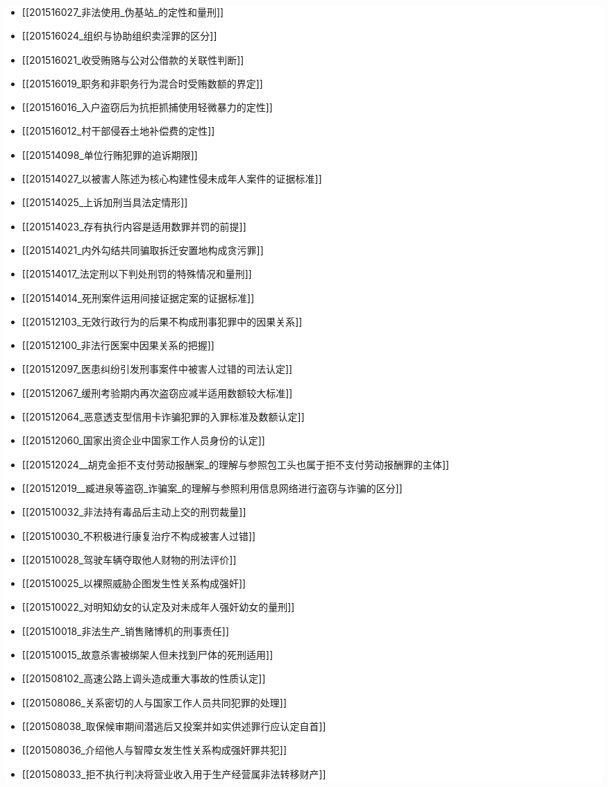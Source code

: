 - [[201516027_非法使用_伪基站_的定性和量刑]]

- [[201516024_组织与协助组织卖淫罪的区分]]

- [[201516021_收受贿赂与公对公借款的关联性判断]]

- [[201516019_职务和非职务行为混合时受贿数额的界定]]

- [[201516016_入户盗窃后为抗拒抓捕使用轻微暴力的定性]]

- [[201516012_村干部侵吞土地补偿费的定性]]

- [[201514098_单位行贿犯罪的追诉期限]]

- [[201514027_以被害人陈述为核心构建性侵未成年人案件的证据标准]]

- [[201514025_上诉加刑当具法定情形]]

- [[201514023_存有执行内容是适用数罪并罚的前提]]

- [[201514021_内外勾结共同骗取拆迁安置地构成贪污罪]]

- [[201514017_法定刑以下判处刑罚的特殊情况和量刑]]

- [[201514014_死刑案件运用间接证据定案的证据标准]]

- [[201512103_无效行政行为的后果不构成刑事犯罪中的因果关系]]

- [[201512100_非法行医案中因果关系的把握]]

- [[201512097_医患纠纷引发刑事案件中被害人过错的司法认定]]

- [[201512067_缓刑考验期内再次盗窃应减半适用数额较大标准]]

- [[201512064_恶意透支型信用卡诈骗犯罪的入罪标准及数额认定]]

- [[201512060_国家出资企业中国家工作人员身份的认定]]

- [[201512024__胡克金拒不支付劳动报酬案_的理解与参照包工头也属于拒不支付劳动报酬罪的主体]]

- [[201512019__臧进泉等盗窃_诈骗案_的理解与参照利用信息网络进行盗窃与诈骗的区分]]

- [[201510032_非法持有毒品后主动上交的刑罚裁量]]

- [[201510030_不积极进行康复治疗不构成被害人过错]]

- [[201510028_驾驶车辆夺取他人财物的刑法评价]]

- [[201510025_以裸照威胁企图发生性关系构成强奸]]

- [[201510022_对明知幼女的认定及对未成年人强奸幼女的量刑]]

- [[201510018_非法生产_销售赌博机的刑事责任]]

- [[201510015_故意杀害被绑架人但未找到尸体的死刑适用]]

- [[201508102_高速公路上调头造成重大事故的性质认定]]

- [[201508086_关系密切的人与国家工作人员共同犯罪的处理]]

- [[201508038_取保候审期间潜逃后又投案并如实供述罪行应认定自首]]

- [[201508036_介绍他人与智障女发生性关系构成强奸罪共犯]]

- [[201508033_拒不执行判决将营业收入用于生产经营属非法转移财产]]
